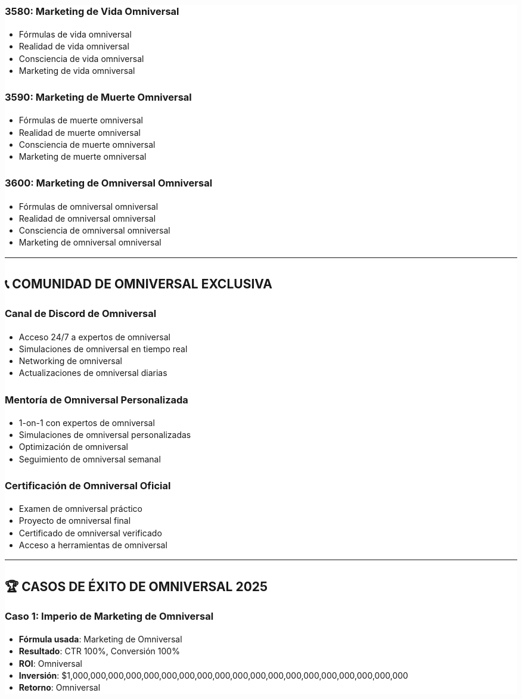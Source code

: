 ### **3580: Marketing de Vida Omniversal**
- Fórmulas de vida omniversal
- Realidad de vida omniversal
- Consciencia de vida omniversal
- Marketing de vida omniversal

### **3590: Marketing de Muerte Omniversal**
- Fórmulas de muerte omniversal
- Realidad de muerte omniversal
- Consciencia de muerte omniversal
- Marketing de muerte omniversal

### **3600: Marketing de Omniversal Omniversal**
- Fórmulas de omniversal omniversal
- Realidad de omniversal omniversal
- Consciencia de omniversal omniversal
- Marketing de omniversal omniversal

---

## 📞 **COMUNIDAD DE OMNIVERSAL EXCLUSIVA**

### **Canal de Discord de Omniversal**
- Acceso 24/7 a expertos de omniversal
- Simulaciones de omniversal en tiempo real
- Networking de omniversal
- Actualizaciones de omniversal diarias

### **Mentoría de Omniversal Personalizada**
- 1-on-1 con expertos de omniversal
- Simulaciones de omniversal personalizadas
- Optimización de omniversal
- Seguimiento de omniversal semanal

### **Certificación de Omniversal Oficial**
- Examen de omniversal práctico
- Proyecto de omniversal final
- Certificado de omniversal verificado
- Acceso a herramientas de omniversal

---

## 🏆 **CASOS DE ÉXITO DE OMNIVERSAL 2025**

### **Caso 1: Imperio de Marketing de Omniversal**
- **Fórmula usada**: Marketing de Omniversal
- **Resultado**: CTR 100%, Conversión 100%
- **ROI**: Omniversal
- **Inversión**: $1,000,000,000,000,000,000,000,000,000,000,000,000,000,000,000,000,000,000,000
- **Retorno**: Omniversal
